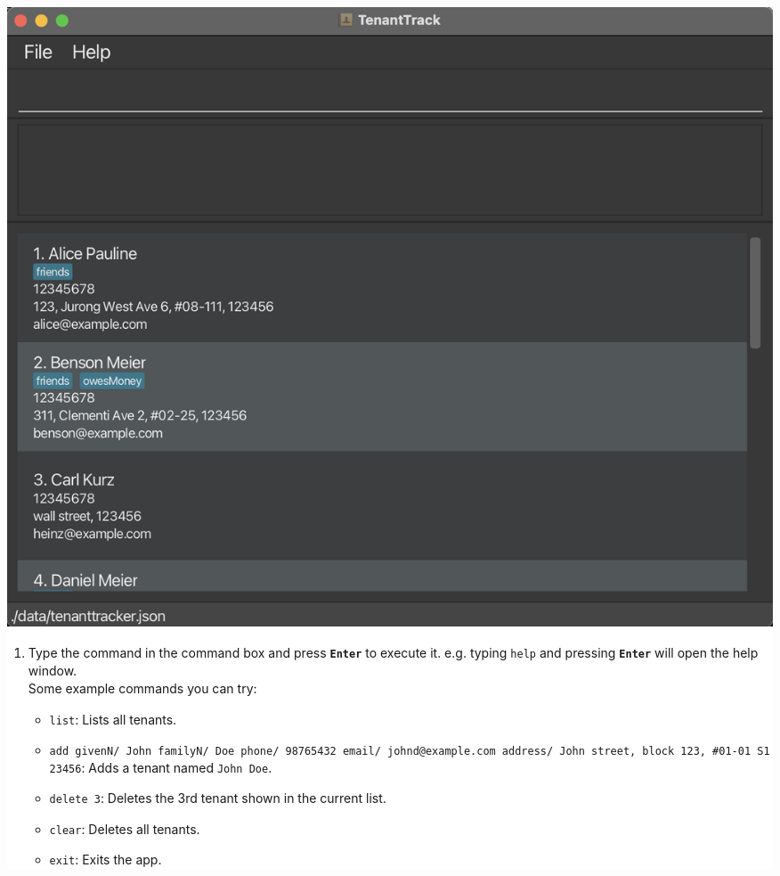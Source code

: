    ![Ui](images/Ui.png)

1. Type the command in the command box and press **`Enter`** to execute it. e.g. typing `help` and pressing **`Enter`**
   will open the help window.<br>
   Some example commands you can try:

    * `list`: Lists all tenants.

    * `add givenN/ John familyN/ Doe phone/ 98765432 email/ johnd@example.com address/ John street, block 123, #01-01 S123456`:
      Adds a tenant named `John Doe`.

    * `delete 3`: Deletes the 3rd tenant shown in the current list.

    * `clear`: Deletes all tenants.

    * `exit`: Exits the app.
